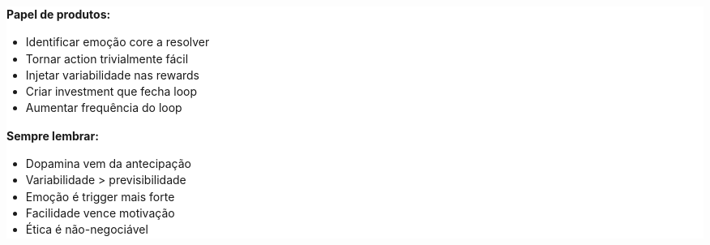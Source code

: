 **Papel de produtos:**
- Identificar emoção core a resolver
- Tornar action trivialmente fácil
- Injetar variabilidade nas rewards
- Criar investment que fecha loop
- Aumentar frequência do loop

**Sempre lembrar:**
- Dopamina vem da antecipação
- Variabilidade > previsibilidade
- Emoção é trigger mais forte
- Facilidade vence motivação
- Ética é não-negociável

